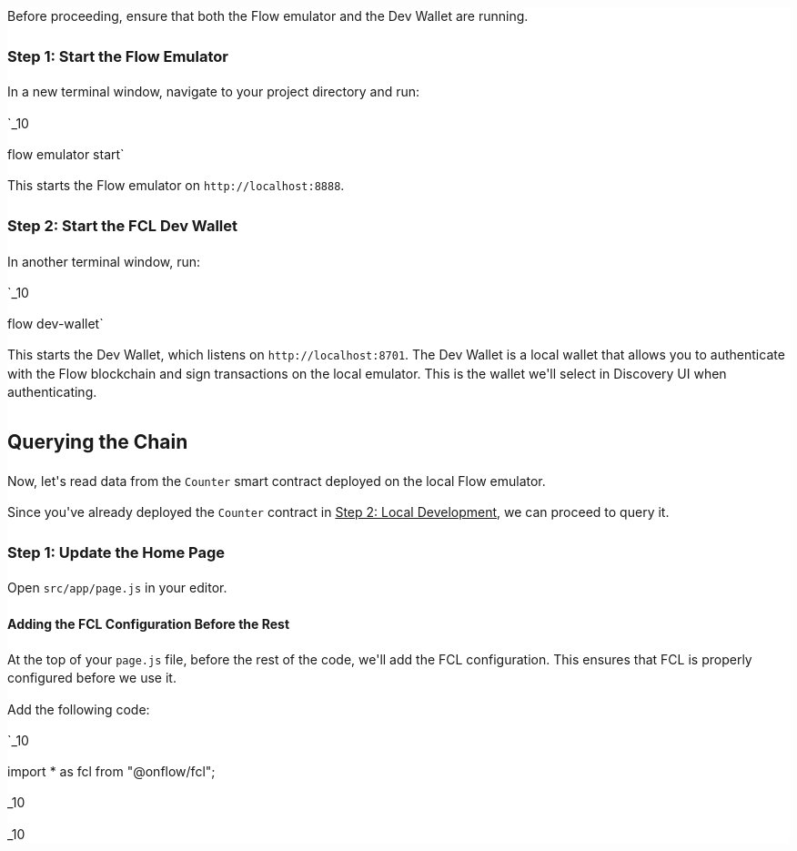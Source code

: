 Before proceeding, ensure that both the Flow emulator and the Dev Wallet are running.

### Step 1: Start the Flow Emulator[​](#step-1-start-the-flow-emulator "Direct link to Step 1: Start the Flow Emulator")

In a new terminal window, navigate to your project directory and run:

`_10

flow emulator start`

This starts the Flow emulator on `http://localhost:8888`.

### Step 2: Start the FCL Dev Wallet[​](#step-2-start-the-fcl-dev-wallet "Direct link to Step 2: Start the FCL Dev Wallet")

In another terminal window, run:

`_10

flow dev-wallet`

This starts the Dev Wallet, which listens on `http://localhost:8701`. The Dev Wallet is a local wallet that allows you to authenticate with the Flow blockchain and sign transactions on the local emulator. This is the wallet we'll select in Discovery UI when authenticating.

## Querying the Chain[​](#querying-the-chain "Direct link to Querying the Chain")

Now, let's read data from the `Counter` smart contract deployed on the local Flow emulator.

Since you've already deployed the `Counter` contract in [Step 2: Local Development](/build/getting-started/flow-cli), we can proceed to query it.

### Step 1: Update the Home Page[​](#step-1-update-the-home-page "Direct link to Step 1: Update the Home Page")

Open `src/app/page.js` in your editor.

#### Adding the FCL Configuration Before the Rest[​](#adding-the-fcl-configuration-before-the-rest "Direct link to Adding the FCL Configuration Before the Rest")

At the top of your `page.js` file, before the rest of the code, we'll add the FCL configuration. This ensures that FCL is properly configured before we use it.

Add the following code:

`_10

import * as fcl from "@onflow/fcl";

_10

_10
